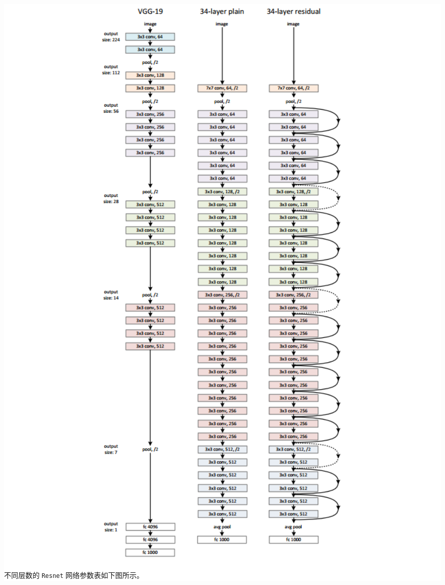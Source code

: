 <div align="center">
<img src="../images/backbone/resnet.png" width="60%" alt="resnet">
</div>

不同层数的 `Resnet` 网络参数表如下图所示。
